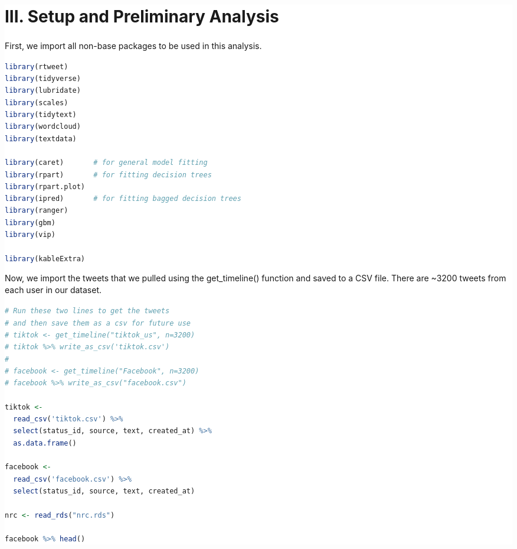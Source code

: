 # III. Setup and Preliminary Analysis

First, we import all non-base packages to be used in this analysis.


```r
library(rtweet)
library(tidyverse)
library(lubridate)
library(scales)
library(tidytext)
library(wordcloud)
library(textdata)

library(caret)       # for general model fitting
library(rpart)       # for fitting decision trees
library(rpart.plot)
library(ipred)       # for fitting bagged decision trees
library(ranger)
library(gbm)
library(vip)

library(kableExtra)
```




Now, we import the tweets that we pulled using the get_timeline() function and saved to a CSV file. There are ~3200 tweets from each user in our dataset.


```r
# Run these two lines to get the tweets 
# and then save them as a csv for future use
# tiktok <- get_timeline("tiktok_us", n=3200)
# tiktok %>% write_as_csv('tiktok.csv')
# 
# facebook <- get_timeline("Facebook", n=3200)
# facebook %>% write_as_csv("facebook.csv")

tiktok <-
  read_csv('tiktok.csv') %>% 
  select(status_id, source, text, created_at) %>% 
  as.data.frame()

facebook <-
  read_csv('facebook.csv') %>% 
  select(status_id, source, text, created_at)

nrc <- read_rds("nrc.rds")

facebook %>% head()
```

